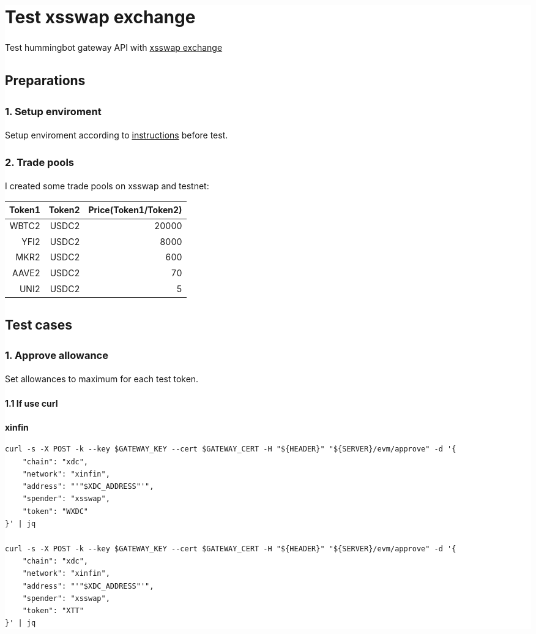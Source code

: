 # Test xsswap exchange

Test hummingbot gateway API with [xsswap exchange](https://app.xspswap.finance/pool)

## Preparations

### 1. Setup enviroment

Setup enviroment according to [instructions](./setup-test-enviroment.md) before test.

### 2. Trade pools

I created some trade pools on xsswap and testnet:

| Token1 | Token2 | Price(Token1/Token2) |
| -----: | -----: | -------------------: |
|  WBTC2 |  USDC2 |                20000 |
|   YFI2 |  USDC2 |                 8000 |
|   MKR2 |  USDC2 |                  600 |
|  AAVE2 |  USDC2 |                   70 |
|   UNI2 |  USDC2 |                    5 |

## Test cases

### 1. Approve allowance

Set allowances to maximum for each test token.

#### 1.1 If use curl

**xinfin**

```shell
curl -s -X POST -k --key $GATEWAY_KEY --cert $GATEWAY_CERT -H "${HEADER}" "${SERVER}/evm/approve" -d '{
    "chain": "xdc",
    "network": "xinfin",
    "address": "'"$XDC_ADDRESS"'",
    "spender": "xsswap",
    "token": "WXDC"
}' | jq

curl -s -X POST -k --key $GATEWAY_KEY --cert $GATEWAY_CERT -H "${HEADER}" "${SERVER}/evm/approve" -d '{
    "chain": "xdc",
    "network": "xinfin",
    "address": "'"$XDC_ADDRESS"'",
    "spender": "xsswap",
    "token": "XTT"
}' | jq
```
